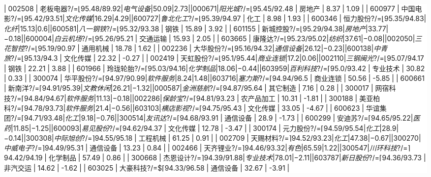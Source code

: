 | 002508 | 老板电器?/=$⌊95.48/89.92 |  电气设备  |   50.09   |  2.73  |
| 000671 |  阳光城?/=$⌊95.45/92.48  |   房地产   |    8.37   |  1.09  |
| 600977 | 中国电影?/=$⌊95.42/93.51 |  文化传媒  |   16.29   |  4.29  |
| 600727 | 鲁北化工?/=$⌊95.39/94.97 |    化工    |    8.98   |  1.93  |
| 600346 | 恒力股份?/=$⌊95.35/94.83 |    化纤    |   15.13   |  0.6   |
| 600581 | 八一钢铁?/=$⌊95.32/93.38 |    钢铁    |   15.89   |  3.92  |
| 601155 | 新城控股?/=$⌊95.29/94.38 |   房地产   |   33.77   | -0.18  |
| 600004 | 白云机场?/=$⌊95.26/95.21 |  交通运输  |   15.93   |  2.05  |
| 603665 |  康隆达?/=$⌊95.23/95.02  |    纺织    |   37.61   | -0.08  |
| 002050 | 三花智控?/=$⌊95.19/90.97 |  通用机械  |   18.78   |  1.62  |
| 002236 | 大华股份?/=$⌊95.16/94.32 |  通信设备  |   26.12   | -0.23  |
| 600138 |  中青旅?/=$⌊95.13/94.3   |  文化传媒  |   22.32   | -0.27  |
| 002419 | 天虹股份?/=$⌊95.1/95.44  |  商业连锁  |    17.2   |  0.06  |
| 002110 | 三钢闽光?/=$⌊95.07/94.17 |    钢铁    |   22.21   |  3.88  |
| 601966 | 玲珑轮胎?/=$⌈95.03/94.16 |  化学制品  |   18.06   | -0.44  |
| 603959 | 百利科技?/=$⌈95.0/93.42  |  专业技术  |   30.82   |  0.33  |
| 300074 | 华平股份?/=$⌈94.97/90.99 |  软件服务  |    8.24   |  1.48  |
| 603716 |  塞力斯?/=$⌈94.94/96.5   |  商业连锁  |   50.56   | -5.85  |
| 600661 |  新南洋?/=$⌈94.91/95.39  |  文教休闲  |   26.21   | -1.32  |
| 000587 | 金洲慈航?/=$⌈94.87/95.64 |  其它制造  |    7.16   |  0.28  |
| 300017 | 网宿科技?/=$⌈94.84/94.67 |  软件服务  |   11.13   | -0.18  |
| 002286 |  保龄宝?/=$⌈94.81/93.23  | 农产品加工 |   10.31   | -1.81  |
| 300188 | 美亚柏科?/=$⌈94.78/93.73 |  软件服务  |    21.4   | -0.56  |
| 603103 | 横店影视?/=$⌈94.75/95.43 |  文化传媒  |   33.05   | -4.67  |
| 600623 | 华谊集团?/=$⌈94.71/93.48 |    化工    |    9.18   | -0.76  |
| 300514 |  友讯达?/=$⌈94.68/93.91  |  通信设备  |    28.9   | -1.73  |
| 600299 |  安迪苏?/=$⌈94.65/95.22  |    医药    |   11.85   | -1.25  |
| 600093 | 易见股份?/=$⌈94.62/94.37 |  文化传媒  |   12.78   | -3.47  |
| 300174 | 元力股份?/=$⌈94.59/95.54 |    化工    |    28.9   | -0.14  |
| 300308 | 中际旭创?/=$⌉94.55/95.18 |  工程机械  |   61.25   |  0.91  |
| 002709 | 天赐材料?/=$⌉94.52/93.23 |    化工    |   47.38   | -0.67  |
| 300270 | 中威电子?/=$⌉94.49/95.31 |  通信设备  |   13.23   |  0.84  |
| 002466 | 天齐锂业?/=$⌉94.46/93.32 |    有色    |   65.59   |  1.22  |
| 300547 | 川环科技?/=$⌉94.42/94.19 |  化学制品  |   57.49   |  0.86  |
| 300668 | 杰恩设计?/=$⌉94.39/91.88 |  专业技术  |   78.01   | -2.11  |
| 603787 | 新日股份?/=$⌈94.36/93.73 |  非汽交运  |   14.62   | -1.62  |
| 603025 | 大豪科技?/=$⌈94.33/96.58 |  通信设备  |   32.67   | -3.91  |